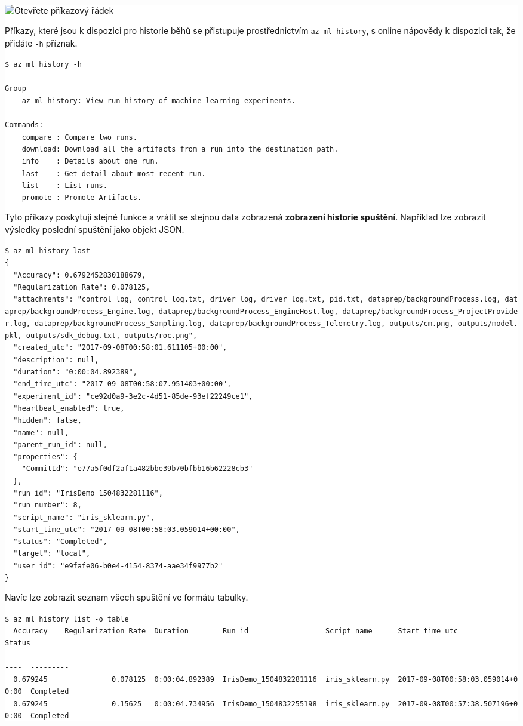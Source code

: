 ![Otevřete příkazový řádek](media/how-to-use-run-history-model-metrics/how-to-use-run-history-model-metrics-14.png)

Příkazy, které jsou k dispozici pro historie běhů se přistupuje prostřednictvím `az ml history`, s online nápovědy k dispozici tak, že přidáte `-h` příznak.
```
$ az ml history -h

Group
    az ml history: View run history of machine learning experiments.

Commands:
    compare : Compare two runs.
    download: Download all the artifacts from a run into the destination path.
    info    : Details about one run.
    last    : Get detail about most recent run.
    list    : List runs.
    promote : Promote Artifacts.
```
Tyto příkazy poskytují stejné funkce a vrátit se stejnou data zobrazená **zobrazení historie spuštění**.
Například lze zobrazit výsledky poslední spuštění jako objekt JSON.
```
$ az ml history last
{
  "Accuracy": 0.6792452830188679,
  "Regularization Rate": 0.078125,
  "attachments": "control_log, control_log.txt, driver_log, driver_log.txt, pid.txt, dataprep/backgroundProcess.log, dataprep/backgroundProcess_Engine.log, dataprep/backgroundProcess_EngineHost.log, dataprep/backgroundProcess_ProjectProvider.log, dataprep/backgroundProcess_Sampling.log, dataprep/backgroundProcess_Telemetry.log, outputs/cm.png, outputs/model.pkl, outputs/sdk_debug.txt, outputs/roc.png",
  "created_utc": "2017-09-08T00:58:01.611105+00:00",
  "description": null,
  "duration": "0:00:04.892389",
  "end_time_utc": "2017-09-08T00:58:07.951403+00:00",
  "experiment_id": "ce92d0a9-3e2c-4d51-85de-93ef22249ce1",
  "heartbeat_enabled": true,
  "hidden": false,
  "name": null,
  "parent_run_id": null,
  "properties": {
    "CommitId": "e77a5f0df2af1a482bbe39b70bfbb16b62228cb3"
  },
  "run_id": "IrisDemo_1504832281116",
  "run_number": 8,
  "script_name": "iris_sklearn.py",
  "start_time_utc": "2017-09-08T00:58:03.059014+00:00",
  "status": "Completed",
  "target": "local",
  "user_id": "e9fafe06-b0e4-4154-8374-aae34f9977b2"
}
```
Navíc lze zobrazit seznam všech spuštění ve formátu tabulky.
```
$ az ml history list -o table
  Accuracy    Regularization Rate  Duration        Run_id                  Script_name      Start_time_utc                    Status
----------  ---------------------  --------------  ----------------------  ---------------  --------------------------------  ---------
  0.679245               0.078125  0:00:04.892389  IrisDemo_1504832281116  iris_sklearn.py  2017-09-08T00:58:03.059014+00:00  Completed
  0.679245               0.15625   0:00:04.734956  IrisDemo_1504832255198  iris_sklearn.py  2017-09-08T00:57:38.507196+00:00  Completed
```